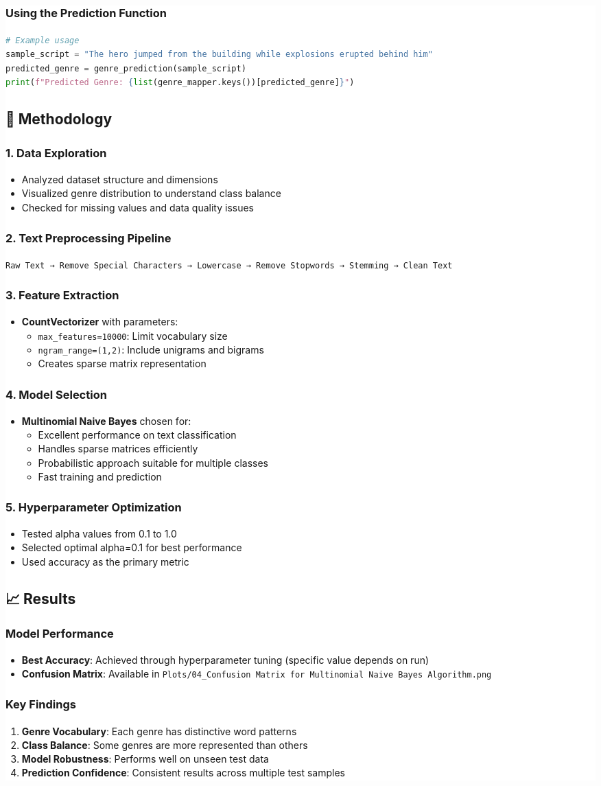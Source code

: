 ### Using the Prediction Function
```python
# Example usage
sample_script = "The hero jumped from the building while explosions erupted behind him"
predicted_genre = genre_prediction(sample_script)
print(f"Predicted Genre: {list(genre_mapper.keys())[predicted_genre]}")
```

## 🔬 Methodology

### 1. Data Exploration
- Analyzed dataset structure and dimensions
- Visualized genre distribution to understand class balance
- Checked for missing values and data quality issues

### 2. Text Preprocessing Pipeline
```
Raw Text → Remove Special Characters → Lowercase → Remove Stopwords → Stemming → Clean Text
```

### 3. Feature Extraction
- **CountVectorizer** with parameters:
  - `max_features=10000`: Limit vocabulary size
  - `ngram_range=(1,2)`: Include unigrams and bigrams
  - Creates sparse matrix representation

### 4. Model Selection
- **Multinomial Naive Bayes** chosen for:
  - Excellent performance on text classification
  - Handles sparse matrices efficiently
  - Probabilistic approach suitable for multiple classes
  - Fast training and prediction

### 5. Hyperparameter Optimization
- Tested alpha values from 0.1 to 1.0
- Selected optimal alpha=0.1 for best performance
- Used accuracy as the primary metric

## 📈 Results

### Model Performance
- **Best Accuracy**: Achieved through hyperparameter tuning (specific value depends on run)
- **Confusion Matrix**: Available in `Plots/04_Confusion Matrix for Multinomial Naive Bayes Algorithm.png`

### Key Findings
1. **Genre Vocabulary**: Each genre has distinctive word patterns
2. **Class Balance**: Some genres are more represented than others
3. **Model Robustness**: Performs well on unseen test data
4. **Prediction Confidence**: Consistent results across multiple test samples
